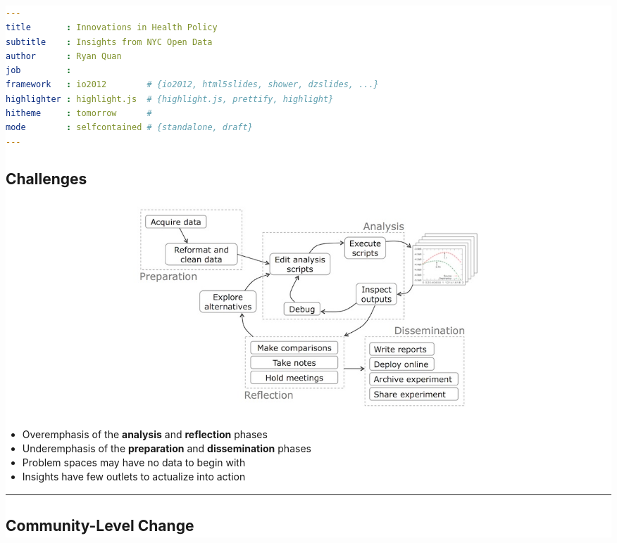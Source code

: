 ```yaml
---
title       : Innovations in Health Policy
subtitle    : Insights from NYC Open Data
author      : Ryan Quan
job         : 
framework   : io2012        # {io2012, html5slides, shower, dzslides, ...}
highlighter : highlight.js  # {highlight.js, prettify, highlight}
hitheme     : tomorrow      # 
mode        : selfcontained # {standalone, draft}
---
```

## Challenges

<div style='text-align: center;'>
    <img height='300'src="img/rp-overview.jpg" alt="Phillip Guo, 2013">
</div>

<style>
strong {
  font-weight: bold;
}
</style>

- Overemphasis of the **analysis** and **reflection** phases
- Underemphasis of the **preparation** and **dissemination** phases
- Problem spaces may have no data to begin with
- Insights have few outlets to actualize into action

---
## Community-Level Change
